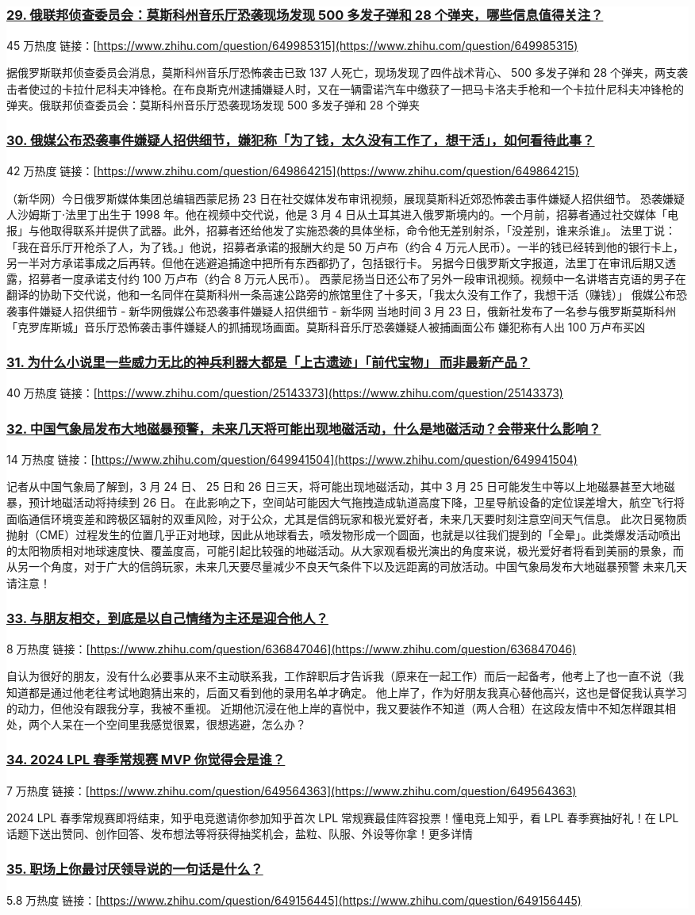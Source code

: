 ### [29. 俄联邦侦查委员会：莫斯科州音乐厅恐袭现场发现 500 多发子弹和 28 个弹夹，哪些信息值得关注？](https://www.zhihu.com/question/649985315)
45 万热度 链接：[https://www.zhihu.com/question/649985315](https://www.zhihu.com/question/649985315)

据俄罗斯联邦侦查委员会消息，莫斯科州音乐厅恐怖袭击已致 137 人死亡，现场发现了四件战术背心、 500 多发子弹和 28 个弹夹，两支袭击者使过的卡拉什尼科夫冲锋枪。在布良斯克州逮捕嫌疑人时，又在一辆雷诺汽车中缴获了一把马卡洛夫手枪和一个卡拉什尼科夫冲锋枪的弹夹。俄联邦侦查委员会：莫斯科州音乐厅恐袭现场发现 500 多发子弹和 28 个弹夹

### [30. 俄媒公布恐袭事件嫌疑人招供细节，嫌犯称「为了钱，太久没有工作了，想干活」，如何看待此事？](https://www.zhihu.com/question/649864215)
42 万热度 链接：[https://www.zhihu.com/question/649864215](https://www.zhihu.com/question/649864215)

（新华网）今日俄罗斯媒体集团总编辑西蒙尼扬 23 日在社交媒体发布审讯视频，展现莫斯科近郊恐怖袭击事件嫌疑人招供细节。 恐袭嫌疑人沙姆斯丁·法里丁出生于 1998 年。他在视频中交代说，他是 3 月 4 日从土耳其进入俄罗斯境内的。一个月前，招募者通过社交媒体「电报」与他取得联系并提供了武器。此外，招募者还给他发了实施恐袭的具体坐标，命令他无差别射杀，「没差别，谁来杀谁」。 法里丁说：「我在音乐厅开枪杀了人，为了钱。」他说，招募者承诺的报酬大约是 50 万卢布（约合 4 万元人民币）。一半的钱已经转到他的银行卡上，另一半对方承诺事成之后再转。但他在逃避追捕途中把所有东西都扔了，包括银行卡。 另据今日俄罗斯文字报道，法里丁在审讯后期又透露，招募者一度承诺支付约 100 万卢布（约合 8 万元人民币）。 西蒙尼扬当日还公布了另外一段审讯视频。视频中一名讲塔吉克语的男子在翻译的协助下交代说，他和一名同伴在莫斯科州一条高速公路旁的旅馆里住了十多天，「我太久没有工作了，我想干活（赚钱）」 俄媒公布恐袭事件嫌疑人招供细节 - 新华网俄媒公布恐袭事件嫌疑人招供细节 - 新华网 当地时间 3 月 23 日，俄新社发布了一名参与俄罗斯莫斯科州「克罗库斯城」音乐厅恐怖袭击事件嫌疑人的抓捕现场画面。莫斯科音乐厅恐袭嫌疑人被捕画面公布 嫌犯称有人出 100 万卢布买凶

### [31. 为什么小说里一些威力无比的神兵利器大都是「上古遗迹」「前代宝物」 而非最新产品？](https://www.zhihu.com/question/25143373)
40 万热度 链接：[https://www.zhihu.com/question/25143373](https://www.zhihu.com/question/25143373)



### [32. 中国气象局发布大地磁暴预警，未来几天将可能出现地磁活动，什么是地磁活动？会带来什么影响？](https://www.zhihu.com/question/649941504)
14 万热度 链接：[https://www.zhihu.com/question/649941504](https://www.zhihu.com/question/649941504)

记者从中国气象局了解到，3 月 24 日、 25 日和 26 日三天，将可能出现地磁活动，其中 3 月 25 日可能发生中等以上地磁暴甚至大地磁暴，预计地磁活动将持续到 26 日。 在此影响之下，空间站可能因大气拖拽造成轨道高度下降，卫星导航设备的定位误差增大，航空飞行将面临通信环境变差和跨极区辐射的双重风险，对于公众，尤其是信鸽玩家和极光爱好者，未来几天要时刻注意空间天气信息。 此次日冕物质抛射（CME）过程发生的位置几乎正对地球，因此从地球看去，喷发物形成一个圆面，也就是以往我们提到的「全晕」。此类爆发活动喷出的太阳物质相对地球速度快、覆盖度高，可能引起比较强的地磁活动。从大家观看极光演出的角度来说，极光爱好者将看到美丽的景象，而从另一个角度，对于广大的信鸽玩家，未来几天要尽量减少不良天气条件下以及远距离的司放活动。中国气象局发布大地磁暴预警 未来几天请注意！

### [33. 与朋友相交，到底是以自己情绪为主还是迎合他人？](https://www.zhihu.com/question/636847046)
8 万热度 链接：[https://www.zhihu.com/question/636847046](https://www.zhihu.com/question/636847046)

自认为很好的朋友，没有什么必要事从来不主动联系我，工作辞职后才告诉我（原来在一起工作）而后一起备考，他考上了也一直不说（我知道都是通过他老往考试地跑猜出来的，后面又看到他的录用名单才确定。 他上岸了，作为好朋友我真心替他高兴，这也是督促我认真学习的动力，但他没有跟我分享，我被不重视。 近期他沉浸在他上岸的喜悦中，我又要装作不知道（两人合租）在这段友情中不知怎样跟其相处，两个人呆在一个空间里我感觉很累，很想逃避，怎么办？

### [34. 2024 LPL 春季常规赛 MVP 你觉得会是谁？](https://www.zhihu.com/question/649564363)
7 万热度 链接：[https://www.zhihu.com/question/649564363](https://www.zhihu.com/question/649564363)

2024 LPL 春季常规赛即将结束，知乎电竞邀请你参加知乎首次 LPL 常规赛最佳阵容投票！懂电竞上知乎，看 LPL 春季赛抽好礼！在 LPL 话题下送出赞同、创作回答、发布想法等将获得抽奖机会，盐粒、队服、外设等你拿！更多详情

### [35. 职场上你最讨厌领导说的一句话是什么？](https://www.zhihu.com/question/649156445)
5.8 万热度 链接：[https://www.zhihu.com/question/649156445](https://www.zhihu.com/question/649156445)
